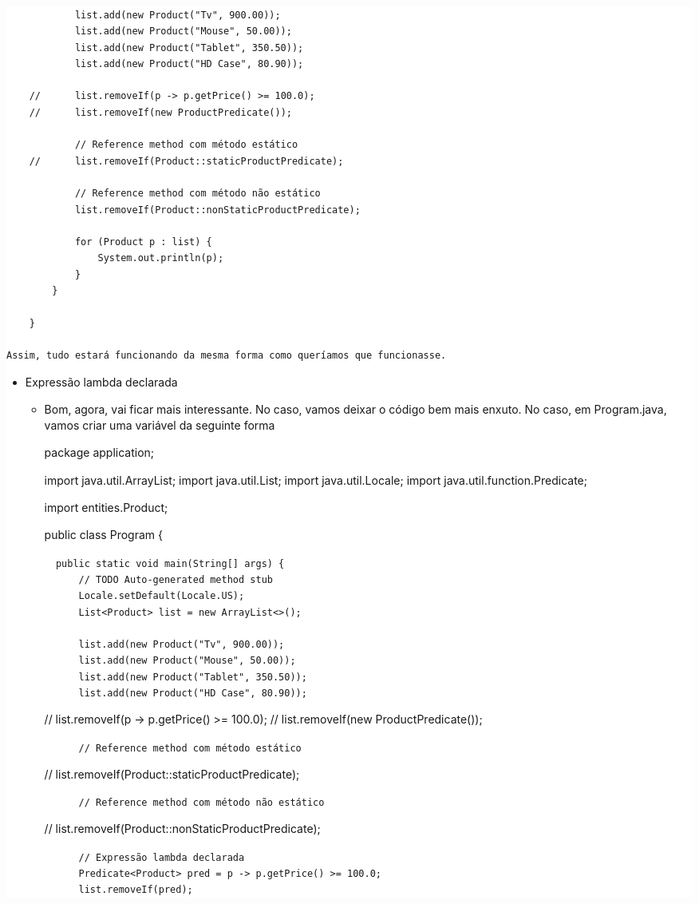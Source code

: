                 list.add(new Product("Tv", 900.00));
                list.add(new Product("Mouse", 50.00));
                list.add(new Product("Tablet", 350.50));
                list.add(new Product("HD Case", 80.90));
                
        //		list.removeIf(p -> p.getPrice() >= 100.0);
        //		list.removeIf(new ProductPredicate());
                
                // Reference method com método estático
        //		list.removeIf(Product::staticProductPredicate);
                
                // Reference method com método não estático
                list.removeIf(Product::nonStaticProductPredicate);
                
                for (Product p : list) {
                    System.out.println(p);
                }
            }

        }

    Assim, tudo estará funcionando da mesma forma como queríamos que funcionasse.

- Expressão lambda declarada
    - Bom, agora, vai ficar mais interessante. No caso, vamos deixar o código bem mais enxuto. No caso, em Program.java, vamos criar uma variável da seguinte forma

        package application;

        import java.util.ArrayList;
        import java.util.List;
        import java.util.Locale;
        import java.util.function.Predicate;

        import entities.Product;

        public class Program {

            public static void main(String[] args) {
                // TODO Auto-generated method stub
                Locale.setDefault(Locale.US);
                List<Product> list = new ArrayList<>();
                
                list.add(new Product("Tv", 900.00));
                list.add(new Product("Mouse", 50.00));
                list.add(new Product("Tablet", 350.50));
                list.add(new Product("HD Case", 80.90));
                
        //		list.removeIf(p -> p.getPrice() >= 100.0);
        //		list.removeIf(new ProductPredicate());
                
                // Reference method com método estático
        //		list.removeIf(Product::staticProductPredicate);
                
                // Reference method com método não estático
        //		list.removeIf(Product::nonStaticProductPredicate);
                
                // Expressão lambda declarada
                Predicate<Product> pred = p -> p.getPrice() >= 100.0;
                list.removeIf(pred);
                